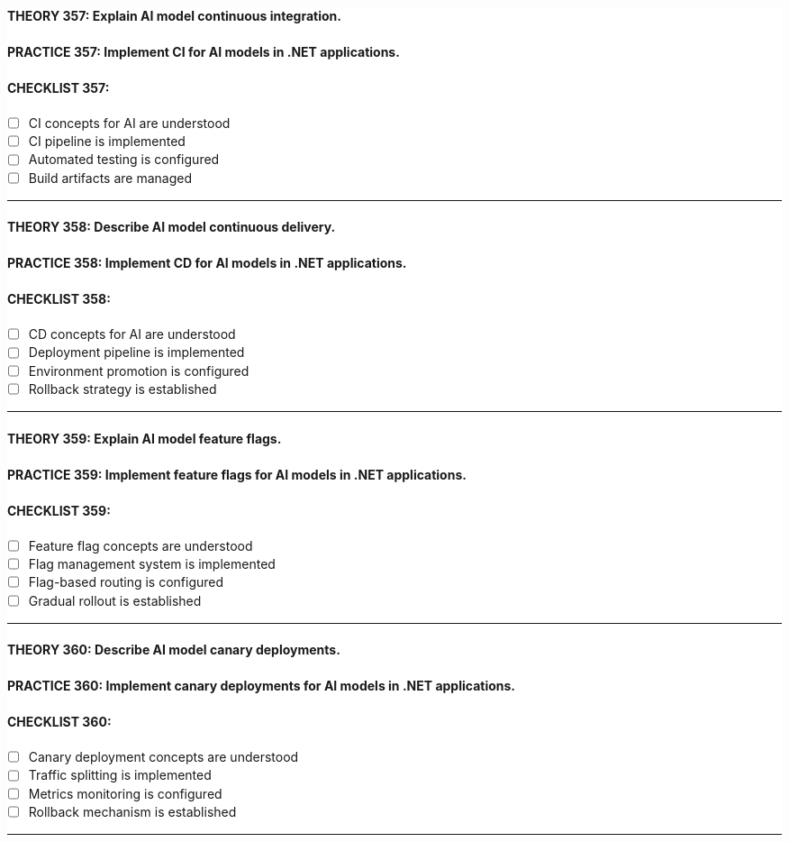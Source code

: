
#### THEORY 357: Explain AI model continuous integration.

#### PRACTICE 357: Implement CI for AI models in .NET applications.

#### CHECKLIST 357:

- [ ] CI concepts for AI are understood
- [ ] CI pipeline is implemented
- [ ] Automated testing is configured
- [ ] Build artifacts are managed

---

#### THEORY 358: Describe AI model continuous delivery.

#### PRACTICE 358: Implement CD for AI models in .NET applications.

#### CHECKLIST 358:

- [ ] CD concepts for AI are understood
- [ ] Deployment pipeline is implemented
- [ ] Environment promotion is configured
- [ ] Rollback strategy is established

---

#### THEORY 359: Explain AI model feature flags.

#### PRACTICE 359: Implement feature flags for AI models in .NET applications.

#### CHECKLIST 359:

- [ ] Feature flag concepts are understood
- [ ] Flag management system is implemented
- [ ] Flag-based routing is configured
- [ ] Gradual rollout is established

---

#### THEORY 360: Describe AI model canary deployments.

#### PRACTICE 360: Implement canary deployments for AI models in .NET applications.

#### CHECKLIST 360:

- [ ] Canary deployment concepts are understood
- [ ] Traffic splitting is implemented
- [ ] Metrics monitoring is configured
- [ ] Rollback mechanism is established

---